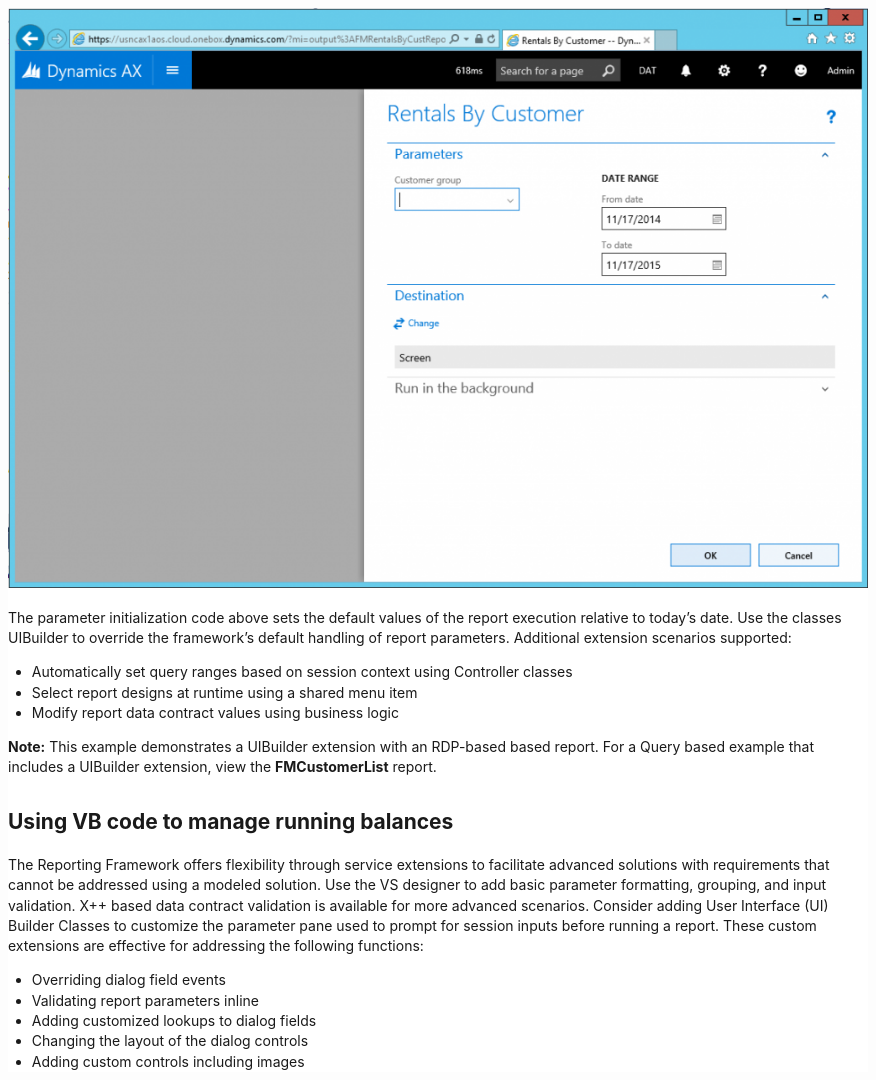 [![FMRentalsByCust controls](./media/fmrentalsbycust-controls-1024x691.png)](./media/fmrentalsbycust-controls.png) 

The parameter initialization code above sets the default values of the report execution relative to today’s date. Use the classes UIBuilder to override the framework’s default handling of report parameters. Additional extension scenarios supported:

-   Automatically set query ranges based on session context using Controller classes
-   Select report designs at runtime using a shared menu item
-   Modify report data contract values using business logic

**Note:** This example demonstrates a UIBuilder extension with an RDP-based based report. For a Query based example that includes a UIBuilder extension, view the **FMCustomerList** report.

## Using VB code to manage running balances
The Reporting Framework offers flexibility through service extensions to facilitate advanced solutions with requirements that cannot be addressed using a modeled solution. Use the VS designer to add basic parameter formatting, grouping, and input validation. X++ based data contract validation is available for more advanced scenarios. Consider adding User Interface (UI) Builder Classes to customize the parameter pane used to prompt for session inputs before running a report. These custom extensions are effective for addressing the following functions:

-   Overriding dialog field events
-   Validating report parameters inline
-   Adding customized lookups to dialog fields
-   Changing the layout of the dialog controls
-   Adding custom controls including images
